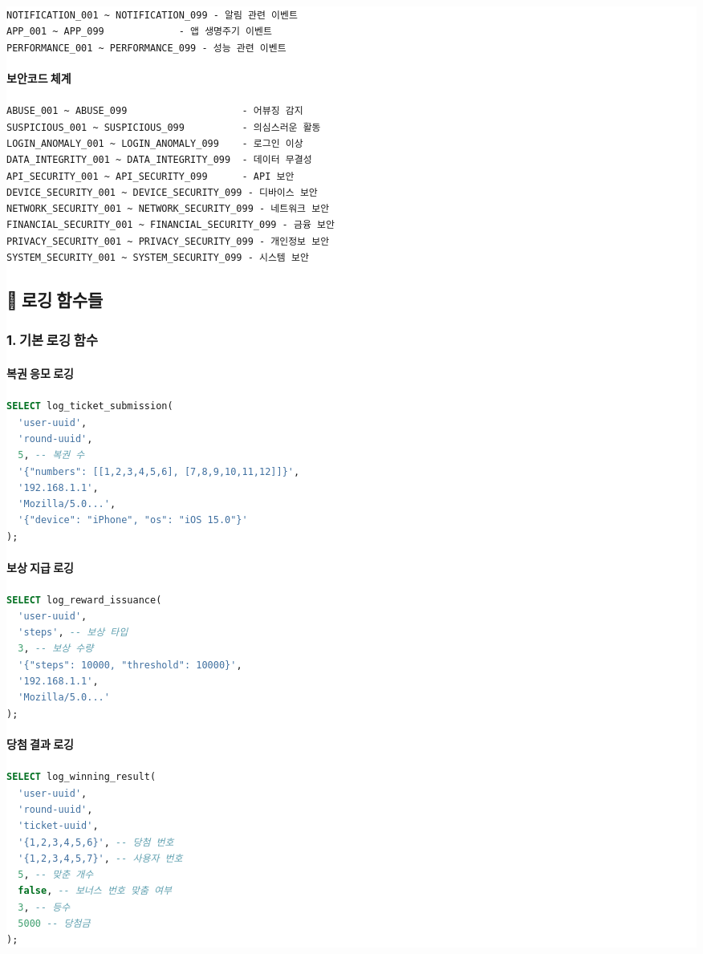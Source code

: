```
NOTIFICATION_001 ~ NOTIFICATION_099 - 알림 관련 이벤트
APP_001 ~ APP_099             - 앱 생명주기 이벤트
PERFORMANCE_001 ~ PERFORMANCE_099 - 성능 관련 이벤트
```

#### **보안코드 체계**
```
ABUSE_001 ~ ABUSE_099                    - 어뷰징 감지
SUSPICIOUS_001 ~ SUSPICIOUS_099          - 의심스러운 활동
LOGIN_ANOMALY_001 ~ LOGIN_ANOMALY_099    - 로그인 이상
DATA_INTEGRITY_001 ~ DATA_INTEGRITY_099  - 데이터 무결성
API_SECURITY_001 ~ API_SECURITY_099      - API 보안
DEVICE_SECURITY_001 ~ DEVICE_SECURITY_099 - 디바이스 보안
NETWORK_SECURITY_001 ~ NETWORK_SECURITY_099 - 네트워크 보안
FINANCIAL_SECURITY_001 ~ FINANCIAL_SECURITY_099 - 금융 보안
PRIVACY_SECURITY_001 ~ PRIVACY_SECURITY_099 - 개인정보 보안
SYSTEM_SECURITY_001 ~ SYSTEM_SECURITY_099 - 시스템 보안
```

## 🔧 로깅 함수들

### 1. 기본 로깅 함수

#### **복권 응모 로깅**
```sql
SELECT log_ticket_submission(
  'user-uuid',
  'round-uuid',
  5, -- 복권 수
  '{"numbers": [[1,2,3,4,5,6], [7,8,9,10,11,12]]}',
  '192.168.1.1',
  'Mozilla/5.0...',
  '{"device": "iPhone", "os": "iOS 15.0"}'
);
```

#### **보상 지급 로깅**
```sql
SELECT log_reward_issuance(
  'user-uuid',
  'steps', -- 보상 타입
  3, -- 보상 수량
  '{"steps": 10000, "threshold": 10000}',
  '192.168.1.1',
  'Mozilla/5.0...'
);
```

#### **당첨 결과 로깅**
```sql
SELECT log_winning_result(
  'user-uuid',
  'round-uuid',
  'ticket-uuid',
  '{1,2,3,4,5,6}', -- 당첨 번호
  '{1,2,3,4,5,7}', -- 사용자 번호
  5, -- 맞춘 개수
  false, -- 보너스 번호 맞춤 여부
  3, -- 등수
  5000 -- 당첨금
);
```
